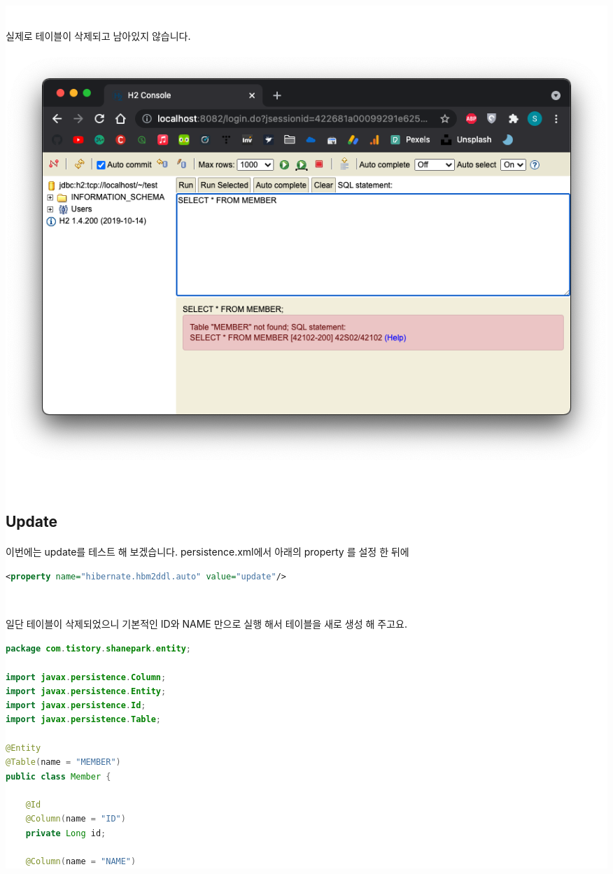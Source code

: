 ​	

실제로 테이블이 삭제되고 남아있지 않습니다.

![image-20210922120850051](https://raw.githubusercontent.com/Shane-Park/markdownBlog/master/backend/jpa/autoddl.assets/image-20210922120850051.png)

​	

## Update

이번에는 update를 테스트 해 보겠습니다. persistence.xml에서 아래의 property 를 설정 한 뒤에

```xml
<property name="hibernate.hbm2ddl.auto" value="update"/>
```

​	

일단 테이블이 삭제되었으니 기본적인  ID와 NAME 만으로 실행 해서 테이블을 새로 생성 해 주고요.	

```java
package com.tistory.shanepark.entity;

import javax.persistence.Column;
import javax.persistence.Entity;
import javax.persistence.Id;
import javax.persistence.Table;

@Entity
@Table(name = "MEMBER")
public class Member {

    @Id
    @Column(name = "ID")
    private Long id;

    @Column(name = "NAME")
```